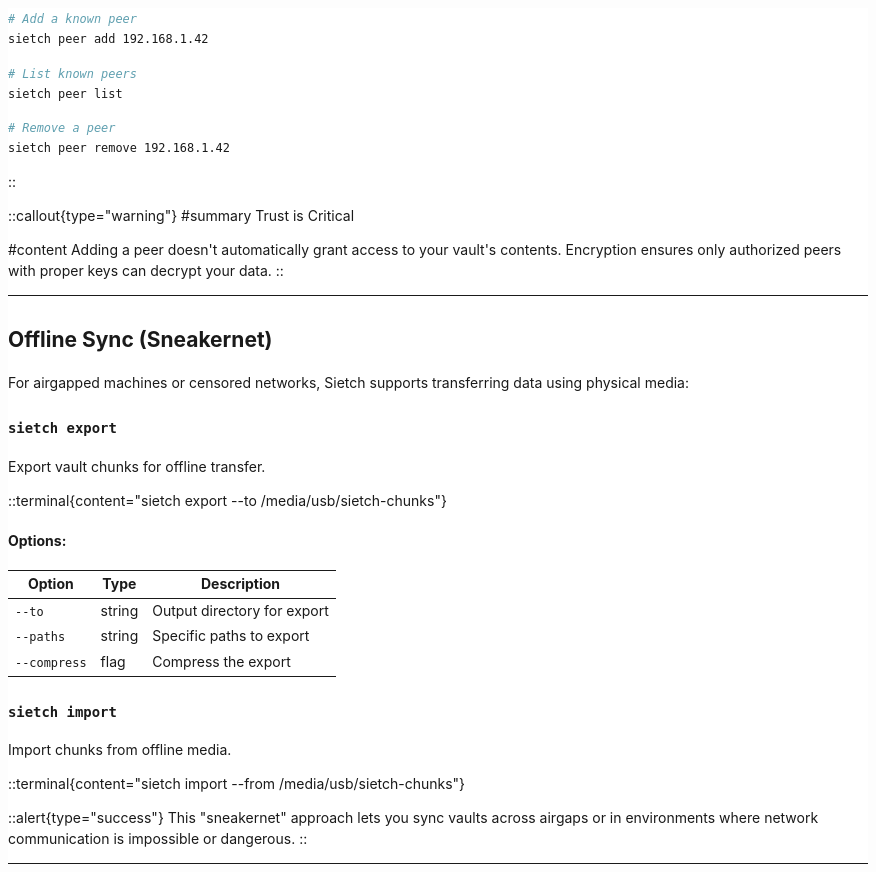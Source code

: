 ```bash [Add Peer]
# Add a known peer
sietch peer add 192.168.1.42
```

```bash [List Peers]
# List known peers
sietch peer list
```

```bash [Remove Peer]
# Remove a peer
sietch peer remove 192.168.1.42
```

::

::callout{type="warning"}
#summary
Trust is Critical

#content
Adding a peer doesn't automatically grant access to your vault's contents. Encryption ensures only authorized peers with proper keys can decrypt your data.
::

---

## Offline Sync (Sneakernet)

For airgapped machines or censored networks, Sietch supports transferring data using physical media:

### `sietch export`

Export vault chunks for offline transfer.

::terminal{content="sietch export --to /media/usb/sietch-chunks"}

#### Options:

| Option       | Type   | Description                 |
| ------------ | ------ | --------------------------- |
| `--to`       | string | Output directory for export |
| `--paths`    | string | Specific paths to export    |
| `--compress` | flag   | Compress the export         |

### `sietch import`

Import chunks from offline media.

::terminal{content="sietch import --from /media/usb/sietch-chunks"}

::alert{type="success"}
This "sneakernet" approach lets you sync vaults across airgaps or in environments where network communication is impossible or dangerous.
::

---